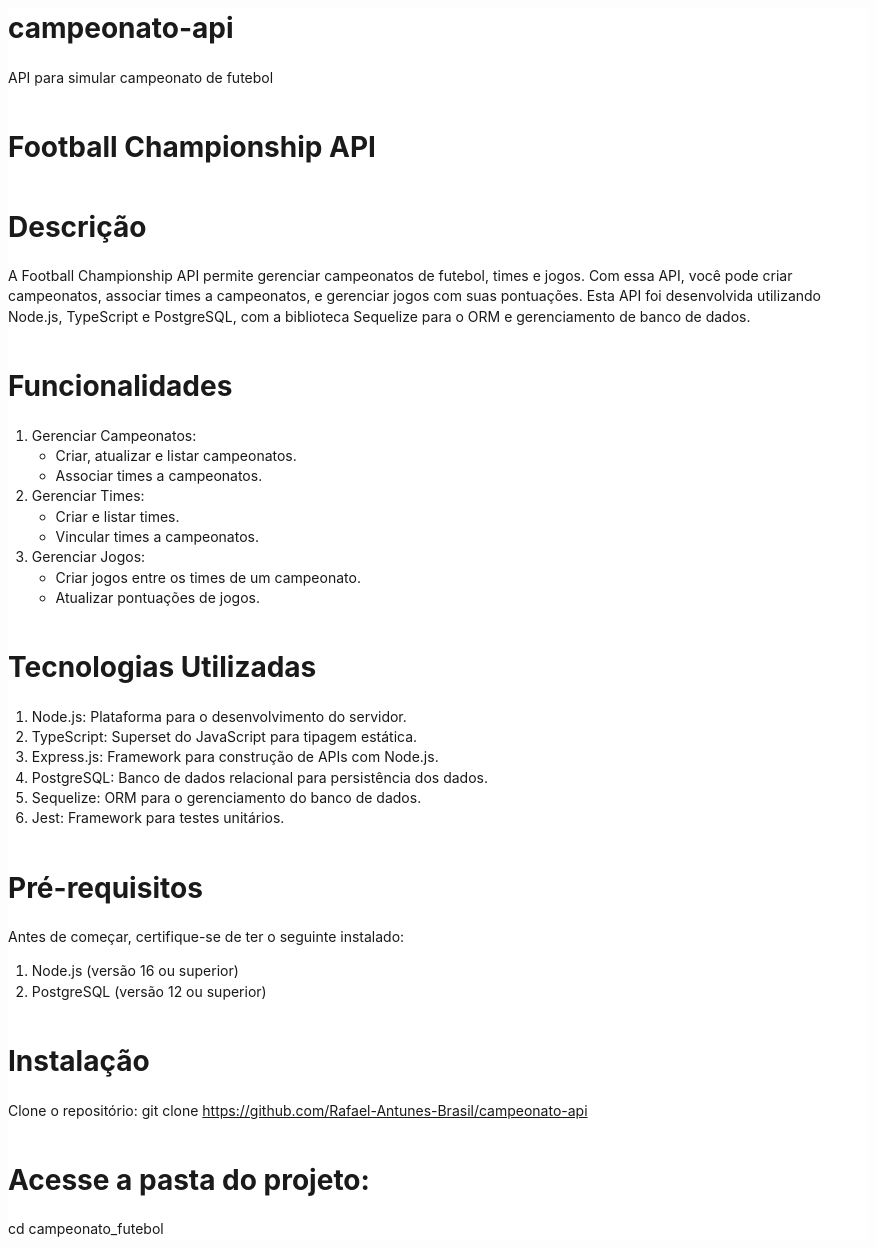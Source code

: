 # campeonato-api
API para simular campeonato de futebol

# Football Championship API
# Descrição
A Football Championship API permite gerenciar campeonatos de futebol, times e jogos. 
Com essa API, você pode criar campeonatos, associar times a campeonatos, 
e gerenciar jogos com suas pontuações. 
Esta API foi desenvolvida utilizando Node.js, TypeScript e PostgreSQL, 
com a biblioteca Sequelize para o ORM e gerenciamento de banco de dados.

# Funcionalidades
1. Gerenciar Campeonatos:
    - Criar, atualizar e listar campeonatos.
    - Associar times a campeonatos.
2. Gerenciar Times:
    - Criar e listar times.
    - Vincular times a campeonatos.
3. Gerenciar Jogos:
    - Criar jogos entre os times de um campeonato.
    - Atualizar pontuações de jogos.

# Tecnologias Utilizadas
1. Node.js: Plataforma para o desenvolvimento do servidor.
2. TypeScript: Superset do JavaScript para tipagem estática.
3. Express.js: Framework para construção de APIs com Node.js.
4. PostgreSQL: Banco de dados relacional para persistência dos dados.
5. Sequelize: ORM para o gerenciamento do banco de dados.
6. Jest: Framework para testes unitários.

# Pré-requisitos
Antes de começar, certifique-se de ter o seguinte instalado:
1. Node.js (versão 16 ou superior)
2. PostgreSQL (versão 12 ou superior)

# Instalação
Clone o repositório:
git clone https://github.com/Rafael-Antunes-Brasil/campeonato-api

# Acesse a pasta do projeto:
cd campeonato_futebol
